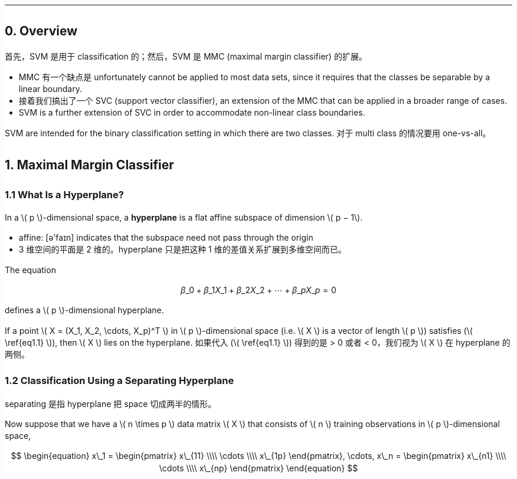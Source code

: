 -----

## <a name="Overview"></a>0. Overview

首先，SVM 是用于 classification 的；然后，SVM 是 MMC (maximal margin classifier) 的扩展。

* MMC 有一个缺点是 unfortunately cannot be applied to most data sets, since it requires that the classes be separable by a linear boundary.
* 接着我们搞出了一个 SVC (support vector classifier), an extension of the MMC that can be applied in a broader range of cases.
* SVM is a further extension of SVC in order to accommodate non-linear class boundaries.

SVM are intended for the binary classification setting in which there are two classes. 对于 multi class 的情况要用 one-vs-all。

## <a name="MMC"></a>1. Maximal Margin Classifier

### <a name="Hyperplane"></a>1.1 What Is a Hyperplane?

In a \\( p \\)-dimensional space, a **hyperplane** is a flat affine subspace of dimension \\( p − 1\\).

* affine: [ə'faɪn] indicates that the subspace need not pass through the origin
* 3 维空间的平面是 2 维的。hyperplane 只是把这种 1 维的差值关系扩展到多维空间而已。

The equation

$$
\begin{equation}
	\beta\_0 + \beta\_1 X\_1 + \beta\_2 X\_2 + \cdots + \beta\_p X\_p = 0
	\tag{1.1}
	\label{eq1.1}
\end{equation} 
$$

defines a \\( p \\)-dimensional hyperplane.

If a point \\( X = (X\_1, X\_2, \cdots, X\_p)\^T \\) in \\( p \\)-dimensional space (i.e. \\( X \\) is a vector of length \\( p \\)) satisfies (\\( \ref{eq1.1} \\)), then \\( X \\) lies on the hyperplane. 如果代入 (\\( \ref{eq1.1} \\)) 得到的是 > 0 或者 < 0，我们视为 \\( X \\) 在 hyperplane 的两侧。

### <a name="Class-Hyperplane"></a>1.2 Classification Using a Separating Hyperplane

separating 是指 hyperplane 把 space 切成两半的情形。

Now suppose that we have a \\( n \times p \\) data matrix \\( X \\) that consists of \\( n \\) training observations in \\( p \\)-dimensional space,

$$
\begin{equation}
	x\_1 = \begin{pmatrix} x\_{11} \\\\ \cdots \\\\ x\_{1p} \end{pmatrix}, \cdots, x\_n = \begin{pmatrix} x\_{n1} \\\\ \cdots \\\\ x\_{np} \end{pmatrix}
\end{equation} 
$$
